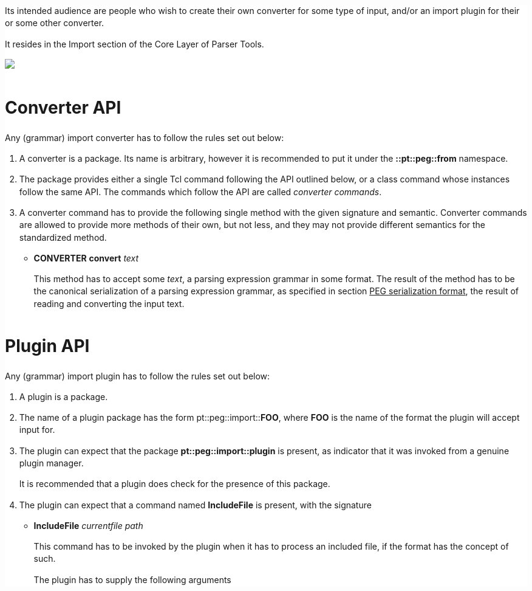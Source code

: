 Its intended audience are people who wish to create their own converter for some
type of input, and/or an import plugin for their or some other converter.

It resides in the Import section of the Core Layer of Parser Tools.

![](/home/aku/Play/Tcllib/w-scratch/embedded/md/image/arch_core_import.png)

# <a name='section2'></a>Converter API

Any (grammar) import converter has to follow the rules set out below:

  1. A converter is a package. Its name is arbitrary, however it is recommended
     to put it under the __::pt::peg::from__ namespace.

  1. The package provides either a single Tcl command following the API outlined
     below, or a class command whose instances follow the same API. The commands
     which follow the API are called *converter commands*.

  1. A converter command has to provide the following single method with the
     given signature and semantic. Converter commands are allowed to provide
     more methods of their own, but not less, and they may not provide different
     semantics for the standardized method.

       - <a name='1'></a>__CONVERTER__ __convert__ *text*

         This method has to accept some *text*, a parsing expression grammar in
         some format. The result of the method has to be the canonical
         serialization of a parsing expression grammar, as specified in section
         [PEG serialization format](#section5), the result of reading and
         converting the input text.

# <a name='section3'></a>Plugin API

Any (grammar) import plugin has to follow the rules set out below:

  1. A plugin is a package.

  1. The name of a plugin package has the form pt::peg::import::__FOO__, where
     __FOO__ is the name of the format the plugin will accept input for.

  1. The plugin can expect that the package __pt::peg::import::plugin__ is
     present, as indicator that it was invoked from a genuine plugin manager.

     It is recommended that a plugin does check for the presence of this
     package.

  1. The plugin can expect that a command named __IncludeFile__ is present, with
     the signature

       - <a name='2'></a>__IncludeFile__ *currentfile* *path*

         This command has to be invoked by the plugin when it has to process an
         included file, if the format has the concept of such.

         The plugin has to supply the following arguments

